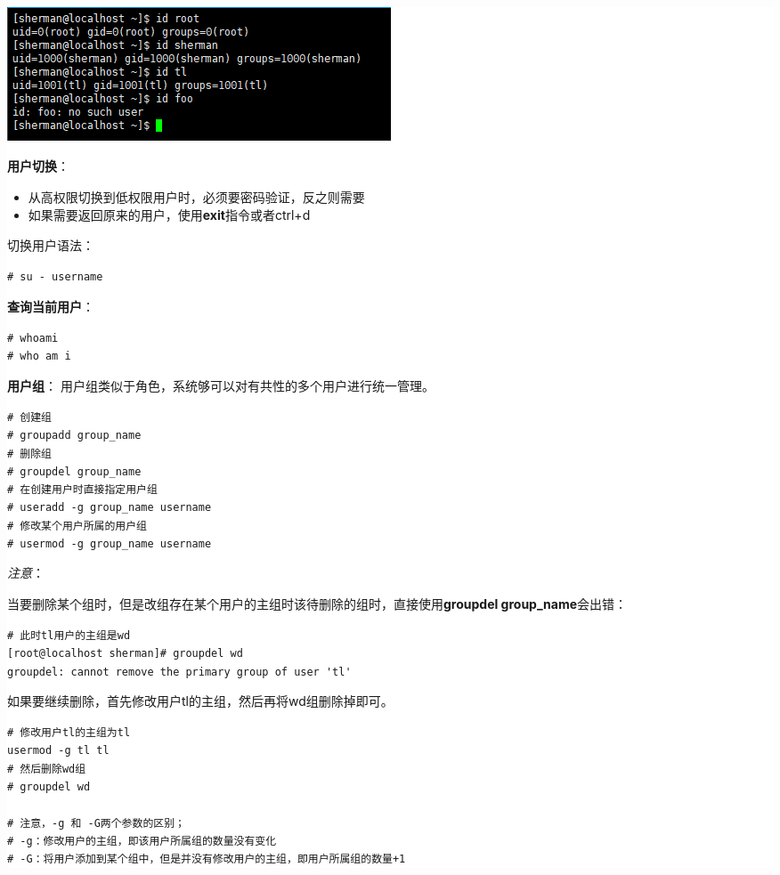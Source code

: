 ![](imgs/id.png)

**用户切换**：
- 从高权限切换到低权限用户时，必须要密码验证，反之则需要
- 如果需要返回原来的用户，使用**exit**指令或者ctrl+d

切换用户语法：
```shell
# su - username
```

**查询当前用户**：
```shell
# whoami
# who am i
```

**用户组**：
用户组类似于角色，系统够可以对有共性的多个用户进行统一管理。
```shell
# 创建组
# groupadd group_name
# 删除组
# groupdel group_name
# 在创建用户时直接指定用户组
# useradd -g group_name username
# 修改某个用户所属的用户组
# usermod -g group_name username
```

*注意*：

当要删除某个组时，但是改组存在某个用户的主组时该待删除的组时，直接使用**groupdel group_name**会出错：
```properties
# 此时tl用户的主组是wd
[root@localhost sherman]# groupdel wd
groupdel: cannot remove the primary group of user 'tl'
```

如果要继续删除，首先修改用户tl的主组，然后再将wd组删除掉即可。
```shell
# 修改用户tl的主组为tl
usermod -g tl tl
# 然后删除wd组
# groupdel wd

# 注意，-g 和 -G两个参数的区别；
# -g：修改用户的主组，即该用户所属组的数量没有变化
# -G：将用户添加到某个组中，但是并没有修改用户的主组，即用户所属组的数量+1
```
